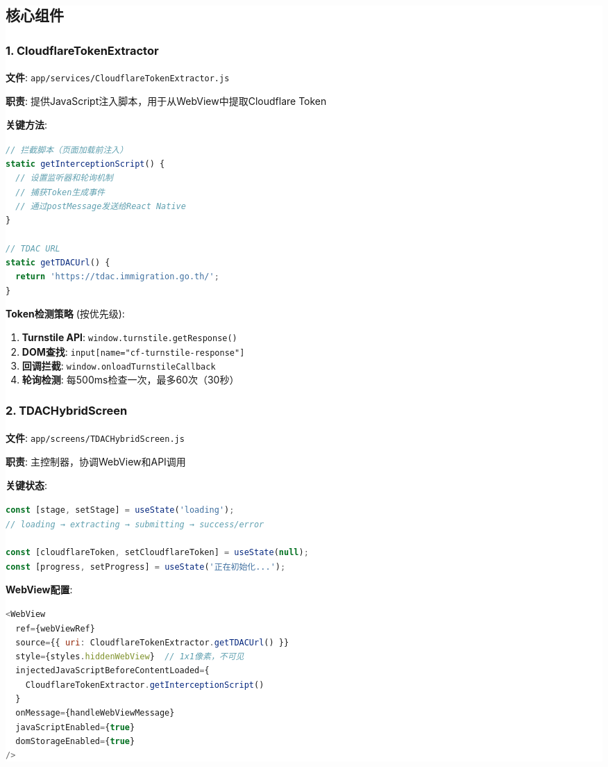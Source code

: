 ## 核心组件

### 1. CloudflareTokenExtractor

**文件**: `app/services/CloudflareTokenExtractor.js`

**职责**: 提供JavaScript注入脚本，用于从WebView中提取Cloudflare Token

**关键方法**:

```javascript
// 拦截脚本（页面加载前注入）
static getInterceptionScript() {
  // 设置监听器和轮询机制
  // 捕获Token生成事件
  // 通过postMessage发送给React Native
}

// TDAC URL
static getTDACUrl() {
  return 'https://tdac.immigration.go.th/';
}
```

**Token检测策略** (按优先级):

1. **Turnstile API**: `window.turnstile.getResponse()`
2. **DOM查找**: `input[name="cf-turnstile-response"]`
3. **回调拦截**: `window.onloadTurnstileCallback`
4. **轮询检测**: 每500ms检查一次，最多60次（30秒）

### 2. TDACHybridScreen

**文件**: `app/screens/TDACHybridScreen.js`

**职责**: 主控制器，协调WebView和API调用

**关键状态**:

```javascript
const [stage, setStage] = useState('loading');
// loading → extracting → submitting → success/error

const [cloudflareToken, setCloudflareToken] = useState(null);
const [progress, setProgress] = useState('正在初始化...');
```

**WebView配置**:

```javascript
<WebView
  ref={webViewRef}
  source={{ uri: CloudflareTokenExtractor.getTDACUrl() }}
  style={styles.hiddenWebView}  // 1x1像素，不可见
  injectedJavaScriptBeforeContentLoaded={
    CloudflareTokenExtractor.getInterceptionScript()
  }
  onMessage={handleWebViewMessage}
  javaScriptEnabled={true}
  domStorageEnabled={true}
/>
```
